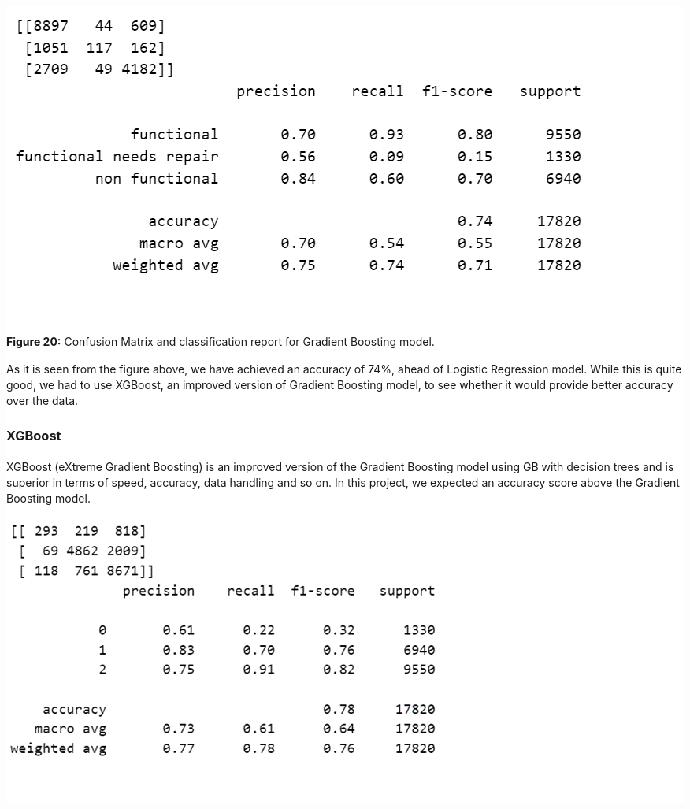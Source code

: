 ![](https://raw.githubusercontent.com/ecvsgl/MLproject-DrivenData-PumpItUp/master/src/img/Picture20.png)

**Figure 20:** Confusion Matrix and classification report for Gradient Boosting model.

As it is seen from the figure above, we have achieved an accuracy of 74%, ahead of Logistic Regression model. While this is quite good, we had to use XGBoost, an improved version of Gradient Boosting model, to see whether it would provide better accuracy over the data.

### XGBoost

XGBoost (eXtreme Gradient Boosting) is an improved version of the Gradient Boosting model using GB with decision trees and is superior in terms of speed, accuracy, data handling and so on. In this project, we expected an accuracy score above the Gradient Boosting model.

![](https://raw.githubusercontent.com/ecvsgl/MLproject-DrivenData-PumpItUp/master/src/img/Picture21.png)

